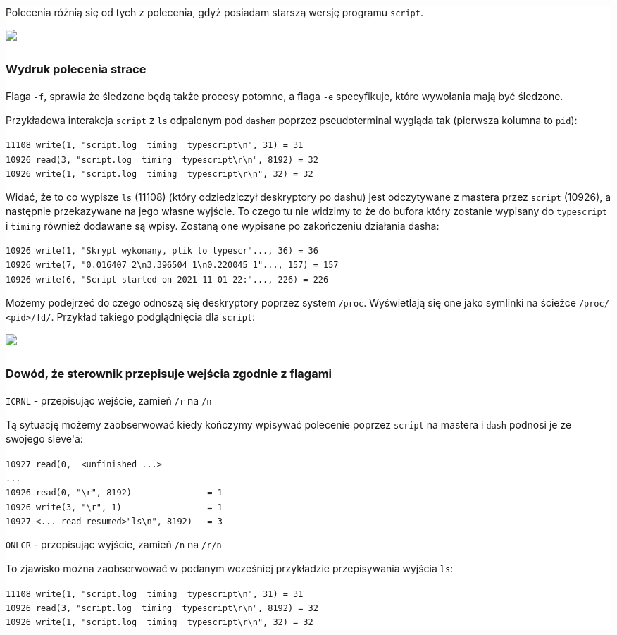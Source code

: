 Polecenia różnią się od tych z polecenia, gdyż posiadam starszą wersję programu `script`.

![](https://i.imgur.com/V6Xd0jy.png)

### Wydruk polecenia strace

Flaga `-f`, sprawia że śledzone będą także procesy potomne, a flaga `-e` specyfikuje, które wywołania mają być śledzone.

Przykładowa interakcja `script` z `ls` odpalonym pod `dashem` poprzez pseudoterminal wygląda tak (pierwsza kolumna to `pid`):
```
11108 write(1, "script.log  timing  typescript\n", 31) = 31
10926 read(3, "script.log  timing  typescript\r\n", 8192) = 32
10926 write(1, "script.log  timing  typescript\r\n", 32) = 32
```

Widać, że to co wypisze `ls` (11108) (który odziedziczył deskryptory po dashu) jest odczytywane z mastera przez `script` (10926), a następnie przekazywane na jego własne wyjście. To czego tu nie widzimy to że do bufora który zostanie wypisany do `typescript` i `timing` również dodawane są wpisy. Zostaną one wypisane po zakończeniu działania dasha:

```
10926 write(1, "Skrypt wykonany, plik to typescr"..., 36) = 36
10926 write(7, "0.016407 2\n3.396504 1\n0.220045 1"..., 157) = 157
10926 write(6, "Script started on 2021-11-01 22:"..., 226) = 226
```

Możemy podejrzeć do czego odnoszą się deskryptory poprzez system `/proc`. Wyświetlają się one jako symlinki na ścieżce `/proc/<pid>/fd/`. Przykład takiego podglądnięcia dla `script`:

![](https://i.imgur.com/6o6E1lV.png)

### Dowód, że sterownik przepisuje wejścia zgodnie z flagami

`ICRNL` - przepisując wejście, zamień `/r` na `/n`

Tą sytuację możemy zaobserwować kiedy kończymy wpisywać polecenie poprzez `script` na mastera i `dash` podnosi je ze swojego sleve'a:

```
10927 read(0,  <unfinished ...>
...
10926 read(0, "\r", 8192)               = 1
10926 write(3, "\r", 1)                 = 1
10927 <... read resumed>"ls\n", 8192)   = 3
```

`ONLCR` - przepisując wyjście, zamień `/n` na `/r/n`

To zjawisko można zaobserwować w podanym wcześniej przykładzie przepisywania wyjścia `ls`:

```
11108 write(1, "script.log  timing  typescript\n", 31) = 31
10926 read(3, "script.log  timing  typescript\r\n", 8192) = 32
10926 write(1, "script.log  timing  typescript\r\n", 32) = 32
```
